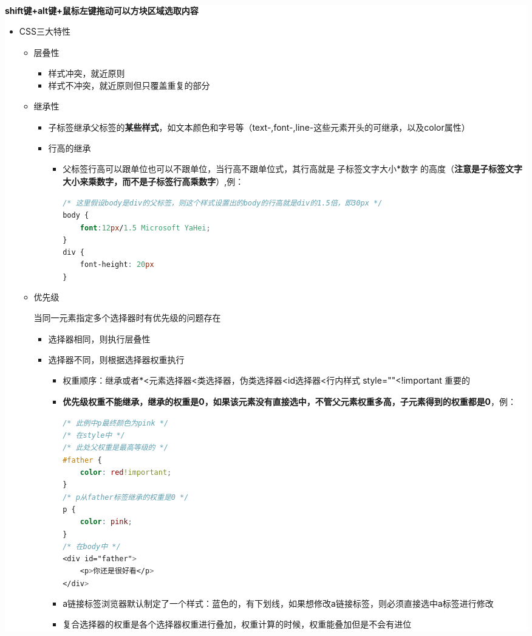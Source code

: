   **shift键+alt键+鼠标左键拖动可以方块区域选取内容**

* CSS三大特性

  * 层叠性
    * 样式冲突，就近原则
    * 样式不冲突，就近原则但只覆盖重复的部分

  * 继承性

    * 子标签继承父标签的**某些样式**，如文本颜色和字号等（text-,font-,line-这些元素开头的可继承，以及color属性）

    * 行高的继承

      * 父标签行高可以跟单位也可以不跟单位，当行高不跟单位式，其行高就是 子标签文字大小*数字 的高度（**注意是子标签文字大小来乘数字，而不是子标签行高乘数字**）,例：

        ```css
        /* 这里假设body是div的父标签，则这个样式设置出的body的行高就是div的1.5倍，即30px */
        body {
            font:12px/1.5 Microsoft YaHei;
        }
        div {
            font-height: 20px
        }
        ```

  * 优先级

    当同一元素指定多个选择器时有优先级的问题存在

    * 选择器相同，则执行层叠性

    * 选择器不同，则根据选择器权重执行

      * 权重顺序：继承或者*<元素选择器<类选择器，伪类选择器<id选择器<行内样式 style=""<!important 重要的

      * **优先级权重不能继承，继承的权重是0，如果该元素没有直接选中，不管父元素权重多高，子元素得到的权重都是0**，例：

        ```css
        /* 此例中p最终颜色为pink */
        /* 在style中 */
        /* 此处父权重是最高等级的 */
        #father {
            color: red!important;
        }
        /* p从father标签继承的权重是0 */
        p {
            color: pink;
        }
        /* 在body中 */
        <div id="father">
        	<p>你还是很好看</p>
        </div>
        ```
      
      * a链接标签浏览器默认制定了一个样式：蓝色的，有下划线，如果想修改a链接标签，则必须直接选中a标签进行修改
      
      * 复合选择器的权重是各个选择器权重进行叠加，权重计算的时候，权重能叠加但是不会有进位
